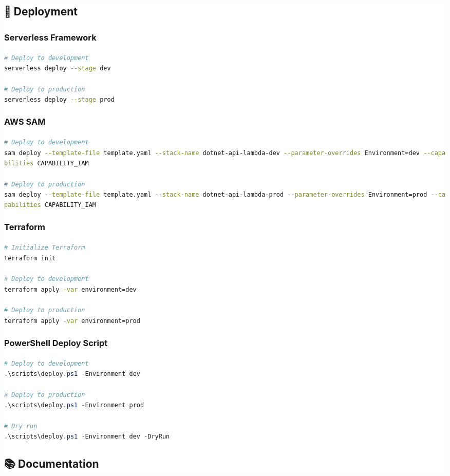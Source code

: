 ## 🚀 Deployment

### Serverless Framework

```bash
# Deploy to development
serverless deploy --stage dev

# Deploy to production
serverless deploy --stage prod
```

### AWS SAM

```bash
# Deploy to development
sam deploy --template-file template.yaml --stack-name dotnet-api-lambda-dev --parameter-overrides Environment=dev --capabilities CAPABILITY_IAM

# Deploy to production
sam deploy --template-file template.yaml --stack-name dotnet-api-lambda-prod --parameter-overrides Environment=prod --capabilities CAPABILITY_IAM
```

### Terraform

```bash
# Initialize Terraform
terraform init

# Deploy to development
terraform apply -var environment=dev

# Deploy to production
terraform apply -var environment=prod
```

### PowerShell Deploy Script

```powershell
# Deploy to development
.\scripts\deploy.ps1 -Environment dev

# Deploy to production
.\scripts\deploy.ps1 -Environment prod

# Dry run
.\scripts\deploy.ps1 -Environment dev -DryRun
```

## 📚 Documentation
